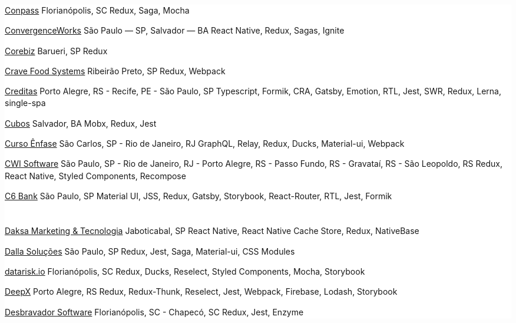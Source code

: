 [Conpass](https://conpass.io/)
Florianópolis, SC
Redux, Saga, Mocha

[ConvergenceWorks](http://convergence.works)
São Paulo — SP, Salvador — BA
React Native, Redux, Sagas, Ignite

[Corebiz](http://www.corebiz.com.br/)
Barueri, SP
Redux

[Crave Food Systems](http://cravefood.services/)
Ribeirão Preto, SP
Redux, Webpack

[Creditas](https://www.creditas.com/)
Porto Alegre, RS - Recife, PE - São Paulo, SP
Typescript, Formik, CRA, Gatsby, Emotion, RTL, Jest, SWR, Redux, Lerna, single-spa

[Cubos](https://cubos.io)
Salvador, BA
Mobx, Redux, Jest

[Curso Ênfase](https://www.cursoenfase.com.br)
São Carlos, SP - Rio de Janeiro, RJ
GraphQL, Relay, Redux, Ducks, Material-ui, Webpack

[CWI Software](https://www.cwi.com.br/)
São Paulo, SP - Rio de Janeiro, RJ - Porto Alegre, RS - Passo Fundo, RS - Gravataí, RS - São Leopoldo, RS
Redux, React Native, Styled Components, Recompose

[C6 Bank](https://www.c6bank.com/)
São Paulo, SP
Material UI, JSS, Redux, Gatsby, Storybook, React-Router, RTL, Jest, Formik

#

[Daksa Marketing & Tecnologia](https://www.daksa.com.br/)
Jaboticabal, SP  React
Native, React Native Cache Store, Redux, NativeBase

[Dalla Soluções](http://dallasolucoes.com.br/)
São Paulo, SP
Redux, Jest, Saga, Material-ui, CSS Modules

[datarisk.io](http://datarisk.io/)
Florianópolis, SC
Redux, Ducks, Reselect, Styled Components, Mocha, Storybook

[DeepX](https://www.deepx.it/)
Porto Alegre, RS
Redux, Redux-Thunk, Reselect, Jest, Webpack, Firebase, Lodash, Storybook

[Desbravador Software](http://www.desbravador.com.br/)
Florianópolis, SC - Chapecó, SC
Redux, Jest, Enzyme

